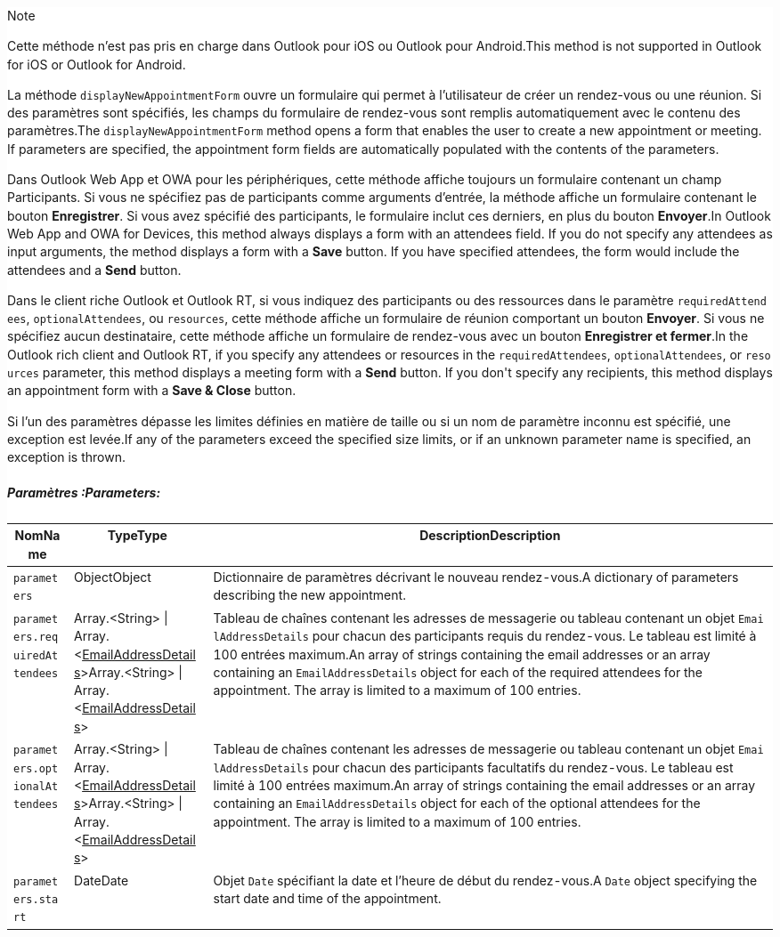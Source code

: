> [!NOTE]
> <span data-ttu-id="43f6b-286">Cette méthode n’est pas pris en charge dans Outlook pour iOS ou Outlook pour Android.</span><span class="sxs-lookup"><span data-stu-id="43f6b-286">This method is not supported in Outlook for iOS or Outlook for Android.</span></span>

<span data-ttu-id="43f6b-p111">La méthode `displayNewAppointmentForm` ouvre un formulaire qui permet à l’utilisateur de créer un rendez-vous ou une réunion. Si des paramètres sont spécifiés, les champs du formulaire de rendez-vous sont remplis automatiquement avec le contenu des paramètres.</span><span class="sxs-lookup"><span data-stu-id="43f6b-p111">The `displayNewAppointmentForm` method opens a form that enables the user to create a new appointment or meeting. If parameters are specified, the appointment form fields are automatically populated with the contents of the parameters.</span></span>

<span data-ttu-id="43f6b-p112">Dans Outlook Web App et OWA pour les périphériques, cette méthode affiche toujours un formulaire contenant un champ Participants. Si vous ne spécifiez pas de participants comme arguments d’entrée, la méthode affiche un formulaire contenant le bouton **Enregistrer**. Si vous avez spécifié des participants, le formulaire inclut ces derniers, en plus du bouton **Envoyer**.</span><span class="sxs-lookup"><span data-stu-id="43f6b-p112">In Outlook Web App and OWA for Devices, this method always displays a form with an attendees field. If you do not specify any attendees as input arguments, the method displays a form with a **Save** button. If you have specified attendees, the form would include the attendees and a **Send** button.</span></span>

<span data-ttu-id="43f6b-p113">Dans le client riche Outlook et Outlook RT, si vous indiquez des participants ou des ressources dans le paramètre `requiredAttendees`, `optionalAttendees`, ou `resources`, cette méthode affiche un formulaire de réunion comportant un bouton **Envoyer**. Si vous ne spécifiez aucun destinataire, cette méthode affiche un formulaire de rendez-vous avec un bouton **Enregistrer et fermer**.</span><span class="sxs-lookup"><span data-stu-id="43f6b-p113">In the Outlook rich client and Outlook RT, if you specify any attendees or resources in the `requiredAttendees`, `optionalAttendees`, or `resources` parameter, this method displays a meeting form with a **Send** button. If you don't specify any recipients, this method displays an appointment form with a **Save & Close** button.</span></span>

<span data-ttu-id="43f6b-294">Si l’un des paramètres dépasse les limites définies en matière de taille ou si un nom de paramètre inconnu est spécifié, une exception est levée.</span><span class="sxs-lookup"><span data-stu-id="43f6b-294">If any of the parameters exceed the specified size limits, or if an unknown parameter name is specified, an exception is thrown.</span></span>

##### <a name="parameters"></a><span data-ttu-id="43f6b-295">Paramètres :</span><span class="sxs-lookup"><span data-stu-id="43f6b-295">Parameters:</span></span>

|<span data-ttu-id="43f6b-296">Nom</span><span class="sxs-lookup"><span data-stu-id="43f6b-296">Name</span></span>| <span data-ttu-id="43f6b-297">Type</span><span class="sxs-lookup"><span data-stu-id="43f6b-297">Type</span></span>| <span data-ttu-id="43f6b-298">Description</span><span class="sxs-lookup"><span data-stu-id="43f6b-298">Description</span></span>|
|---|---|---|
| `parameters` | <span data-ttu-id="43f6b-299">Object</span><span class="sxs-lookup"><span data-stu-id="43f6b-299">Object</span></span> | <span data-ttu-id="43f6b-300">Dictionnaire de paramètres décrivant le nouveau rendez-vous.</span><span class="sxs-lookup"><span data-stu-id="43f6b-300">A dictionary of parameters describing the new appointment.</span></span> |
| `parameters.requiredAttendees` | <span data-ttu-id="43f6b-301">Array.&lt;String&gt; &#124; Array.&lt;[EmailAddressDetails](/javascript/api/outlook_1_3/office.emailaddressdetails)&gt;</span><span class="sxs-lookup"><span data-stu-id="43f6b-301">Array.&lt;String&gt; &#124; Array.&lt;[EmailAddressDetails](/javascript/api/outlook_1_3/office.emailaddressdetails)&gt;</span></span> | <span data-ttu-id="43f6b-p114">Tableau de chaînes contenant les adresses de messagerie ou tableau contenant un objet `EmailAddressDetails` pour chacun des participants requis du rendez-vous. Le tableau est limité à 100 entrées maximum.</span><span class="sxs-lookup"><span data-stu-id="43f6b-p114">An array of strings containing the email addresses or an array containing an `EmailAddressDetails` object for each of the required attendees for the appointment. The array is limited to a maximum of 100 entries.</span></span> |
| `parameters.optionalAttendees` | <span data-ttu-id="43f6b-304">Array.&lt;String&gt; &#124; Array.&lt;[EmailAddressDetails](/javascript/api/outlook_1_3/office.emailaddressdetails)&gt;</span><span class="sxs-lookup"><span data-stu-id="43f6b-304">Array.&lt;String&gt; &#124; Array.&lt;[EmailAddressDetails](/javascript/api/outlook_1_3/office.emailaddressdetails)&gt;</span></span> | <span data-ttu-id="43f6b-p115">Tableau de chaînes contenant les adresses de messagerie ou tableau contenant un objet `EmailAddressDetails` pour chacun des participants facultatifs du rendez-vous. Le tableau est limité à 100 entrées maximum.</span><span class="sxs-lookup"><span data-stu-id="43f6b-p115">An array of strings containing the email addresses or an array containing an `EmailAddressDetails` object for each of the optional attendees for the appointment. The array is limited to a maximum of 100 entries.</span></span> |
| `parameters.start` | <span data-ttu-id="43f6b-307">Date</span><span class="sxs-lookup"><span data-stu-id="43f6b-307">Date</span></span> | <span data-ttu-id="43f6b-308">Objet `Date` spécifiant la date et l’heure de début du rendez-vous.</span><span class="sxs-lookup"><span data-stu-id="43f6b-308">A `Date` object specifying the start date and time of the appointment.</span></span> |